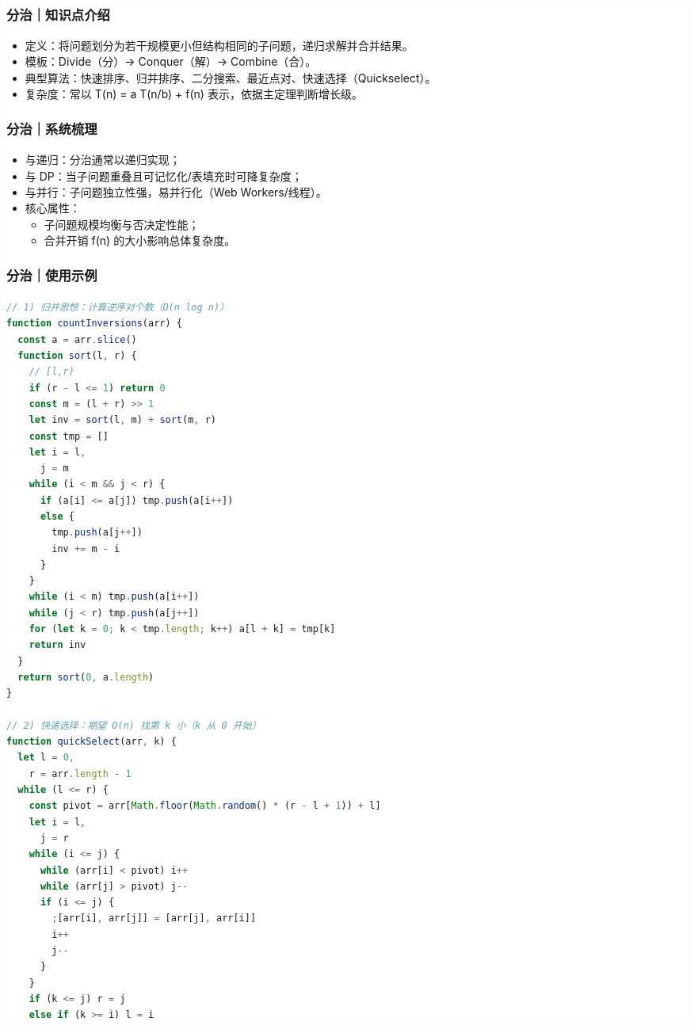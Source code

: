 ### 分治｜知识点介绍

- 定义：将问题划分为若干规模更小但结构相同的子问题，递归求解并合并结果。
- 模板：Divide（分）→ Conquer（解）→ Combine（合）。
- 典型算法：快速排序、归并排序、二分搜索、最近点对、快速选择（Quickselect）。
- 复杂度：常以 T(n) = a T(n/b) + f(n) 表示，依据主定理判断增长级。

### 分治｜系统梳理

- 与递归：分治通常以递归实现；
- 与 DP：当子问题重叠且可记忆化/表填充时可降复杂度；
- 与并行：子问题独立性强，易并行化（Web Workers/线程）。
- 核心属性：
  - 子问题规模均衡与否决定性能；
  - 合并开销 f(n) 的大小影响总体复杂度。

### 分治｜使用示例

```js
// 1) 归并思想：计算逆序对个数（O(n log n)）
function countInversions(arr) {
  const a = arr.slice()
  function sort(l, r) {
    // [l,r)
    if (r - l <= 1) return 0
    const m = (l + r) >> 1
    let inv = sort(l, m) + sort(m, r)
    const tmp = []
    let i = l,
      j = m
    while (i < m && j < r) {
      if (a[i] <= a[j]) tmp.push(a[i++])
      else {
        tmp.push(a[j++])
        inv += m - i
      }
    }
    while (i < m) tmp.push(a[i++])
    while (j < r) tmp.push(a[j++])
    for (let k = 0; k < tmp.length; k++) a[l + k] = tmp[k]
    return inv
  }
  return sort(0, a.length)
}

// 2) 快速选择：期望 O(n) 找第 k 小（k 从 0 开始）
function quickSelect(arr, k) {
  let l = 0,
    r = arr.length - 1
  while (l <= r) {
    const pivot = arr[Math.floor(Math.random() * (r - l + 1)) + l]
    let i = l,
      j = r
    while (i <= j) {
      while (arr[i] < pivot) i++
      while (arr[j] > pivot) j--
      if (i <= j) {
        ;[arr[i], arr[j]] = [arr[j], arr[i]]
        i++
        j--
      }
    }
    if (k <= j) r = j
    else if (k >= i) l = i
```